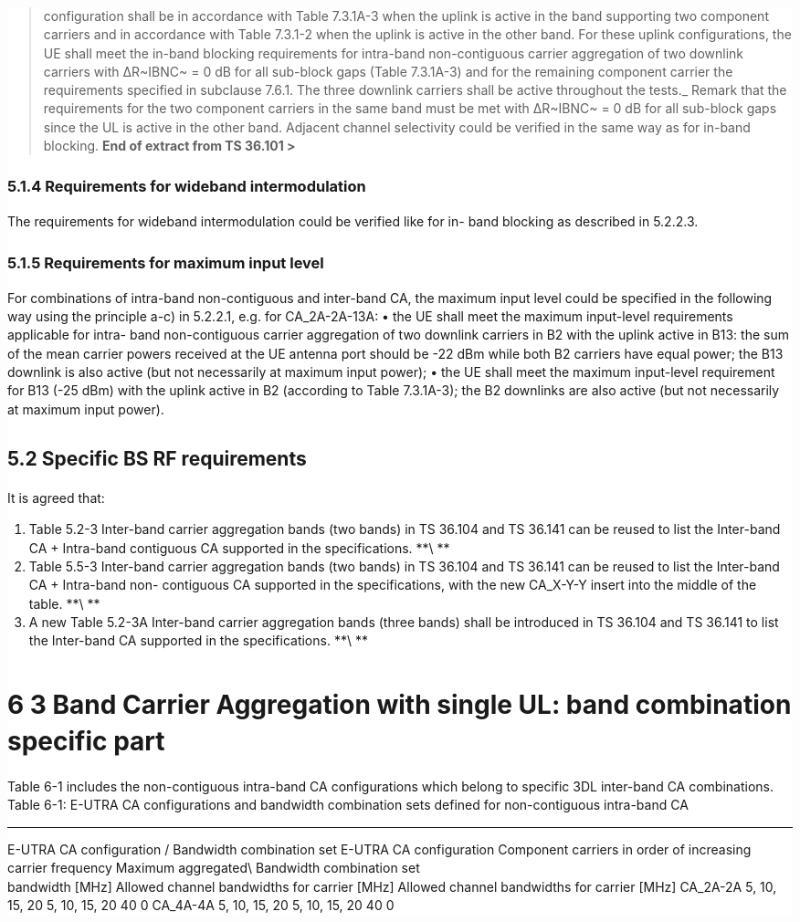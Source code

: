 > configuration shall be in accordance with Table 7.3.1A-3 when the uplink is
> active in the band supporting two component carriers and in accordance with
> Table 7.3.1-2 when the uplink is active in the other band. For these uplink
> configurations, the UE shall meet the in-band blocking requirements for
> intra-band non-contiguous carrier aggregation of two downlink carriers with
> ∆R~IBNC~ = 0 dB for all sub-block gaps (Table 7.3.1A-3) and for the
> remaining component carrier the requirements specified in subclause 7.6.1.
> The three downlink carriers shall be active throughout the tests._
Remark that the requirements for the two component carriers in the same band
must be met with ∆R~IBNC~ = 0 dB for all sub-block gaps since the UL is active
in the other band.
Adjacent channel selectivity could be verified in the same way as for in-band
blocking.
**End of extract from TS 36.101 >**
### 5.1.4 Requirements for wideband intermodulation
The requirements for wideband intermodulation could be verified like for in-
band blocking as described in 5.2.2.3.
### 5.1.5 Requirements for maximum input level
For combinations of intra-band non-contiguous and inter-band CA, the maximum
input level could be specified in the following way using the principle a-c)
in 5.2.2.1, e.g. for CA_2A-2A-13A:
• the UE shall meet the maximum input-level requirements applicable for intra-
band non-contiguous carrier aggregation of two downlink carriers in B2 with
the uplink active in B13: the sum of the mean carrier powers received at the
UE antenna port should be -22 dBm while both B2 carriers have equal power; the
B13 downlink is also active (but not necessarily at maximum input power);
• the UE shall meet the maximum input-level requirement for B13 (-25 dBm) with
the uplink active in B2 (according to Table 7.3.1A-3); the B2 downlinks are
also active (but not necessarily at maximum input power).
## 5.2 Specific BS RF requirements
It is agreed that:
1) Table 5.2-3 Inter-band carrier aggregation bands (two bands) in TS 36.104
and TS 36.141 can be reused to list the Inter-band CA + Intra-band contiguous
CA supported in the specifications.
**\ **
2) Table 5.5-3 Inter-band carrier aggregation bands (two bands) in TS 36.104
and TS 36.141 can be reused to list the Inter-band CA + Intra-band non-
contiguous CA supported in the specifications, with the new CA_X-Y-Y insert
into the middle of the table.
**\ **
3) A new Table 5.2-3A Inter-band carrier aggregation bands (three bands) shall
be introduced in TS 36.104 and TS 36.141 to list the Inter-band CA supported
in the specifications.
**\ **
# 6 3 Band Carrier Aggregation with single UL: band combination specific part
Table 6-1 includes the non-contiguous intra-band CA configurations which
belong to specific 3DL inter-band CA combinations.
Table 6-1: E-UTRA CA configurations and bandwidth combination sets defined for
non-contiguous intra-band CA
* * *
E-UTRA CA configuration / Bandwidth combination set
E-UTRA CA configuration Component carriers in order of increasing carrier
frequency Maximum aggregated\ Bandwidth combination set  
bandwidth [MHz]
                                                        Allowed channel bandwidths for carrier \[MHz\]                Allowed channel bandwidths for carrier \[MHz\]
CA_2A-2A 5, 10, 15, 20 5, 10, 15, 20 40 0
CA_4A-4A 5, 10, 15, 20 5, 10, 15, 20 40 0